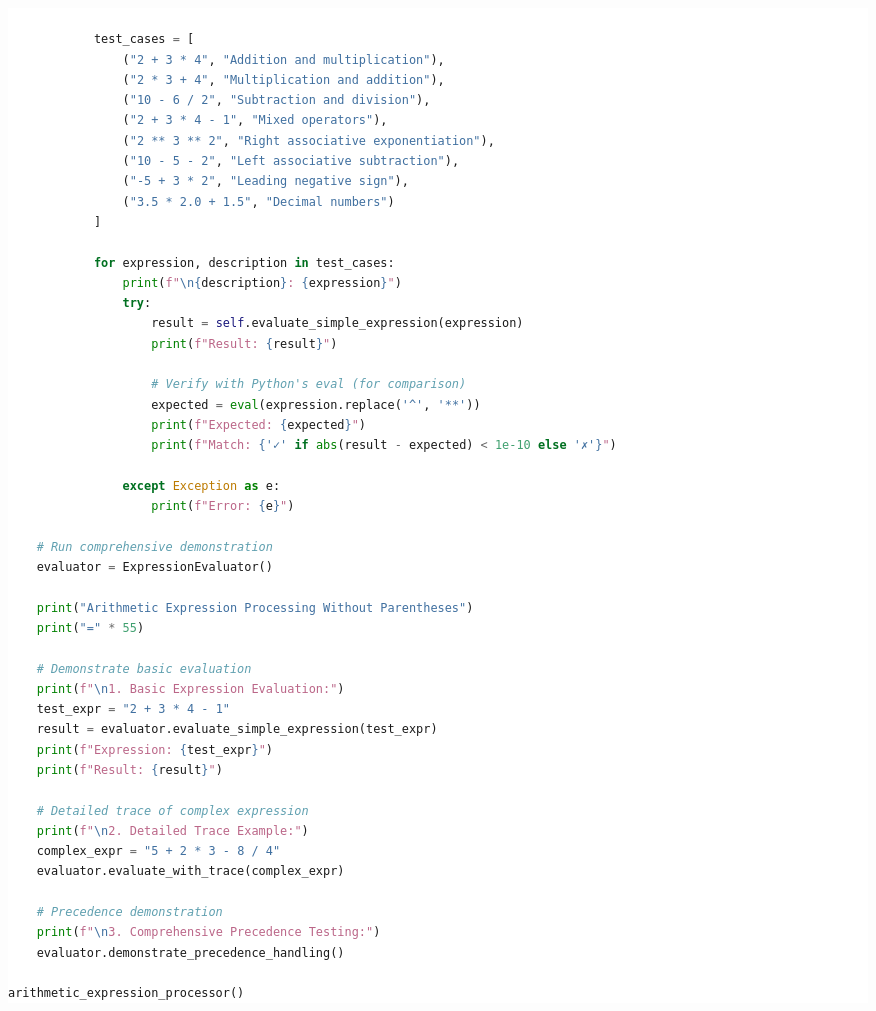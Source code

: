 ```python

            test_cases = [
                ("2 + 3 * 4", "Addition and multiplication"),
                ("2 * 3 + 4", "Multiplication and addition"),
                ("10 - 6 / 2", "Subtraction and division"),
                ("2 + 3 * 4 - 1", "Mixed operators"),
                ("2 ** 3 ** 2", "Right associative exponentiation"),
                ("10 - 5 - 2", "Left associative subtraction"),
                ("-5 + 3 * 2", "Leading negative sign"),
                ("3.5 * 2.0 + 1.5", "Decimal numbers")
            ]

            for expression, description in test_cases:
                print(f"\n{description}: {expression}")
                try:
                    result = self.evaluate_simple_expression(expression)
                    print(f"Result: {result}")

                    # Verify with Python's eval (for comparison)
                    expected = eval(expression.replace('^', '**'))
                    print(f"Expected: {expected}")
                    print(f"Match: {'✓' if abs(result - expected) < 1e-10 else '✗'}")

                except Exception as e:
                    print(f"Error: {e}")

    # Run comprehensive demonstration
    evaluator = ExpressionEvaluator()

    print("Arithmetic Expression Processing Without Parentheses")
    print("=" * 55)

    # Demonstrate basic evaluation
    print(f"\n1. Basic Expression Evaluation:")
    test_expr = "2 + 3 * 4 - 1"
    result = evaluator.evaluate_simple_expression(test_expr)
    print(f"Expression: {test_expr}")
    print(f"Result: {result}")

    # Detailed trace of complex expression
    print(f"\n2. Detailed Trace Example:")
    complex_expr = "5 + 2 * 3 - 8 / 4"
    evaluator.evaluate_with_trace(complex_expr)

    # Precedence demonstration
    print(f"\n3. Comprehensive Precedence Testing:")
    evaluator.demonstrate_precedence_handling()

arithmetic_expression_processor()
```
